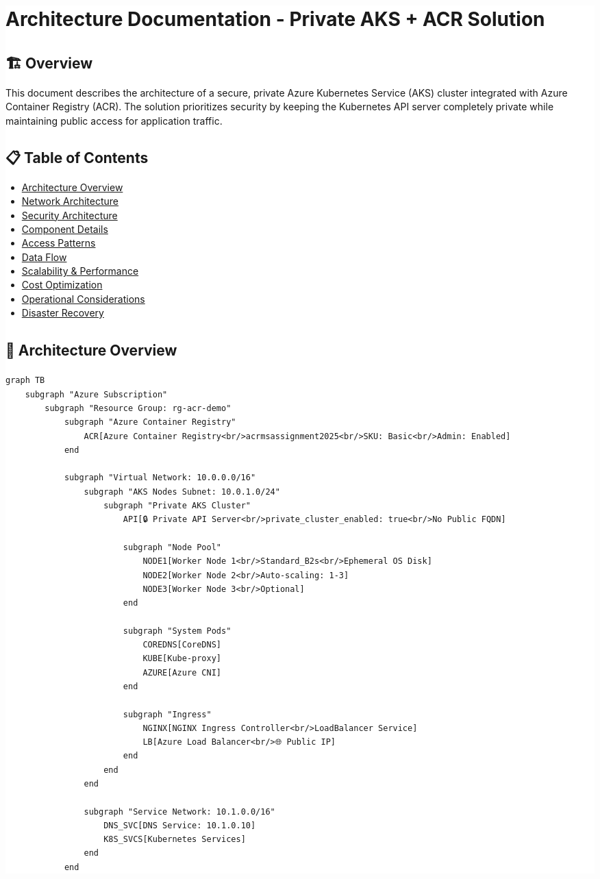 # Architecture Documentation - Private AKS + ACR Solution

## 🏗️ Overview

This document describes the architecture of a secure, private Azure Kubernetes Service (AKS) cluster integrated with Azure Container Registry (ACR). The solution prioritizes security by keeping the Kubernetes API server completely private while maintaining public access for application traffic.

## 📋 Table of Contents

- [Architecture Overview](#architecture-overview)
- [Network Architecture](#network-architecture)
- [Security Architecture](#security-architecture)
- [Component Details](#component-details)
- [Access Patterns](#access-patterns)
- [Data Flow](#data-flow)
- [Scalability & Performance](#scalability--performance)
- [Cost Optimization](#cost-optimization)
- [Operational Considerations](#operational-considerations)
- [Disaster Recovery](#disaster-recovery)

## 🎯 Architecture Overview

```mermaid
graph TB
    subgraph "Azure Subscription"
        subgraph "Resource Group: rg-acr-demo"
            subgraph "Azure Container Registry"
                ACR[Azure Container Registry<br/>acrmsassignment2025<br/>SKU: Basic<br/>Admin: Enabled]
            end
            
            subgraph "Virtual Network: 10.0.0.0/16"
                subgraph "AKS Nodes Subnet: 10.0.1.0/24"
                    subgraph "Private AKS Cluster"
                        API[🔒 Private API Server<br/>private_cluster_enabled: true<br/>No Public FQDN]
                        
                        subgraph "Node Pool"
                            NODE1[Worker Node 1<br/>Standard_B2s<br/>Ephemeral OS Disk]
                            NODE2[Worker Node 2<br/>Auto-scaling: 1-3]
                            NODE3[Worker Node 3<br/>Optional]
                        end
                        
                        subgraph "System Pods"
                            COREDNS[CoreDNS]
                            KUBE[Kube-proxy]
                            AZURE[Azure CNI]
                        end
                        
                        subgraph "Ingress"
                            NGINX[NGINX Ingress Controller<br/>LoadBalancer Service]
                            LB[Azure Load Balancer<br/>🌐 Public IP]
                        end
                    end
                end
                
                subgraph "Service Network: 10.1.0.0/16"
                    DNS_SVC[DNS Service: 10.1.0.10]
                    K8S_SVCS[Kubernetes Services]
                end
            end
```